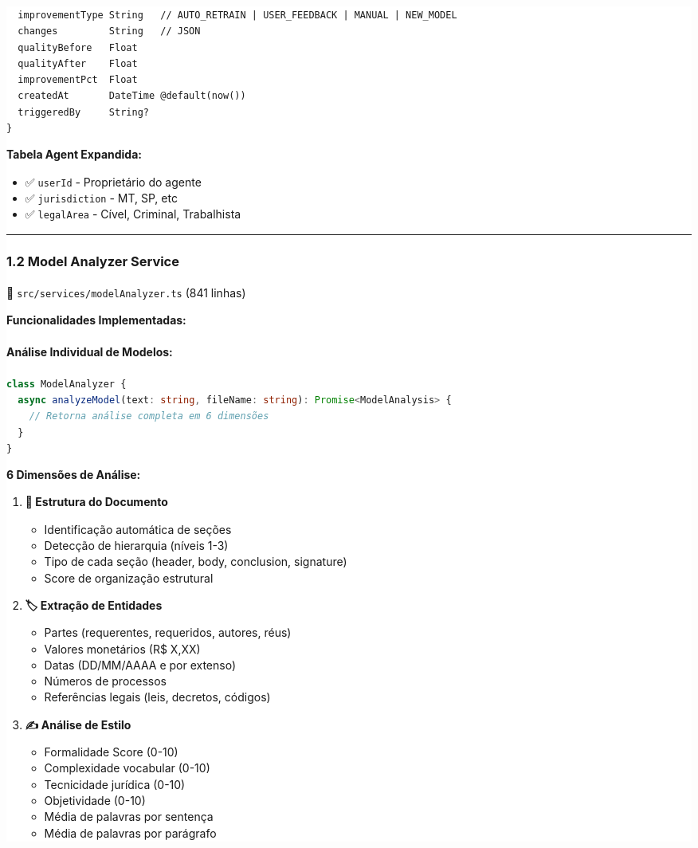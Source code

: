 ```prisma
  improvementType String   // AUTO_RETRAIN | USER_FEEDBACK | MANUAL | NEW_MODEL
  changes         String   // JSON
  qualityBefore   Float
  qualityAfter    Float
  improvementPct  Float
  createdAt       DateTime @default(now())
  triggeredBy     String?
}
```

**Tabela Agent Expandida:**
- ✅ `userId` - Proprietário do agente
- ✅ `jurisdiction` - MT, SP, etc
- ✅ `legalArea` - Cível, Criminal, Trabalhista

---

### **1.2 Model Analyzer Service**
📁 `src/services/modelAnalyzer.ts` (841 linhas)

**Funcionalidades Implementadas:**

#### **Análise Individual de Modelos:**
```typescript
class ModelAnalyzer {
  async analyzeModel(text: string, fileName: string): Promise<ModelAnalysis> {
    // Retorna análise completa em 6 dimensões
  }
}
```

**6 Dimensões de Análise:**

1. **📐 Estrutura do Documento**
   - Identificação automática de seções
   - Detecção de hierarquia (níveis 1-3)
   - Tipo de cada seção (header, body, conclusion, signature)
   - Score de organização estrutural

2. **🏷️ Extração de Entidades**
   - Partes (requerentes, requeridos, autores, réus)
   - Valores monetários (R$ X,XX)
   - Datas (DD/MM/AAAA e por extenso)
   - Números de processos
   - Referências legais (leis, decretos, códigos)

3. **✍️ Análise de Estilo**
   - Formalidade Score (0-10)
   - Complexidade vocabular (0-10)
   - Tecnicidade jurídica (0-10)
   - Objetividade (0-10)
   - Média de palavras por sentença
   - Média de palavras por parágrafo
